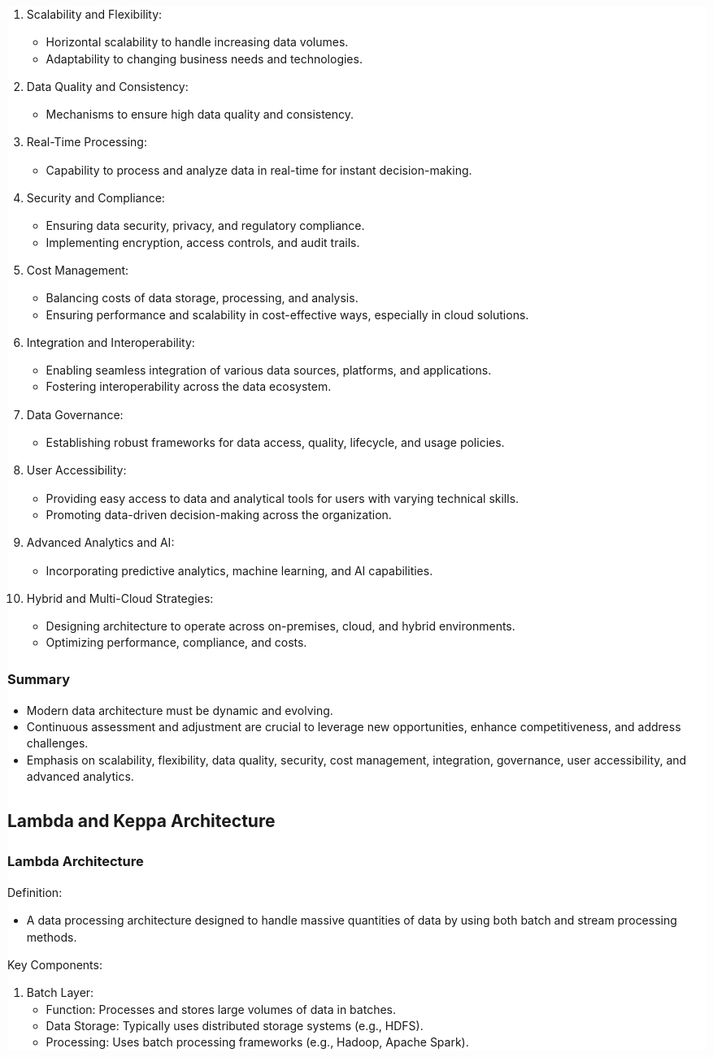 1. Scalability and Flexibility:
   - Horizontal scalability to handle increasing data volumes.
   - Adaptability to changing business needs and technologies.

2. Data Quality and Consistency:
   - Mechanisms to ensure high data quality and consistency.

3. Real-Time Processing:
   - Capability to process and analyze data in real-time for instant decision-making.

4. Security and Compliance:
   - Ensuring data security, privacy, and regulatory compliance.
   - Implementing encryption, access controls, and audit trails.

5. Cost Management:
   - Balancing costs of data storage, processing, and analysis.
   - Ensuring performance and scalability in cost-effective ways, especially in cloud solutions.

6. Integration and Interoperability:
   - Enabling seamless integration of various data sources, platforms, and applications.
   - Fostering interoperability across the data ecosystem.

7. Data Governance:
   - Establishing robust frameworks for data access, quality, lifecycle, and usage policies.

8. User Accessibility:
   - Providing easy access to data and analytical tools for users with varying technical skills.
   - Promoting data-driven decision-making across the organization.

9. Advanced Analytics and AI:
   - Incorporating predictive analytics, machine learning, and AI capabilities.

10. Hybrid and Multi-Cloud Strategies:
    - Designing architecture to operate across on-premises, cloud, and hybrid environments.
    - Optimizing performance, compliance, and costs.

### Summary

- Modern data architecture must be dynamic and evolving.
- Continuous assessment and adjustment are crucial to leverage new opportunities, enhance competitiveness, and address challenges.
- Emphasis on scalability, flexibility, data quality, security, cost management, integration, governance, user accessibility, and advanced analytics.

## Lambda and Keppa Architecture

### Lambda Architecture

Definition:
- A data processing architecture designed to handle massive quantities of data by using both batch and stream processing methods.

Key Components:

1. Batch Layer:
   - Function: Processes and stores large volumes of data in batches.
   - Data Storage: Typically uses distributed storage systems (e.g., HDFS).
   - Processing: Uses batch processing frameworks (e.g., Hadoop, Apache Spark).
